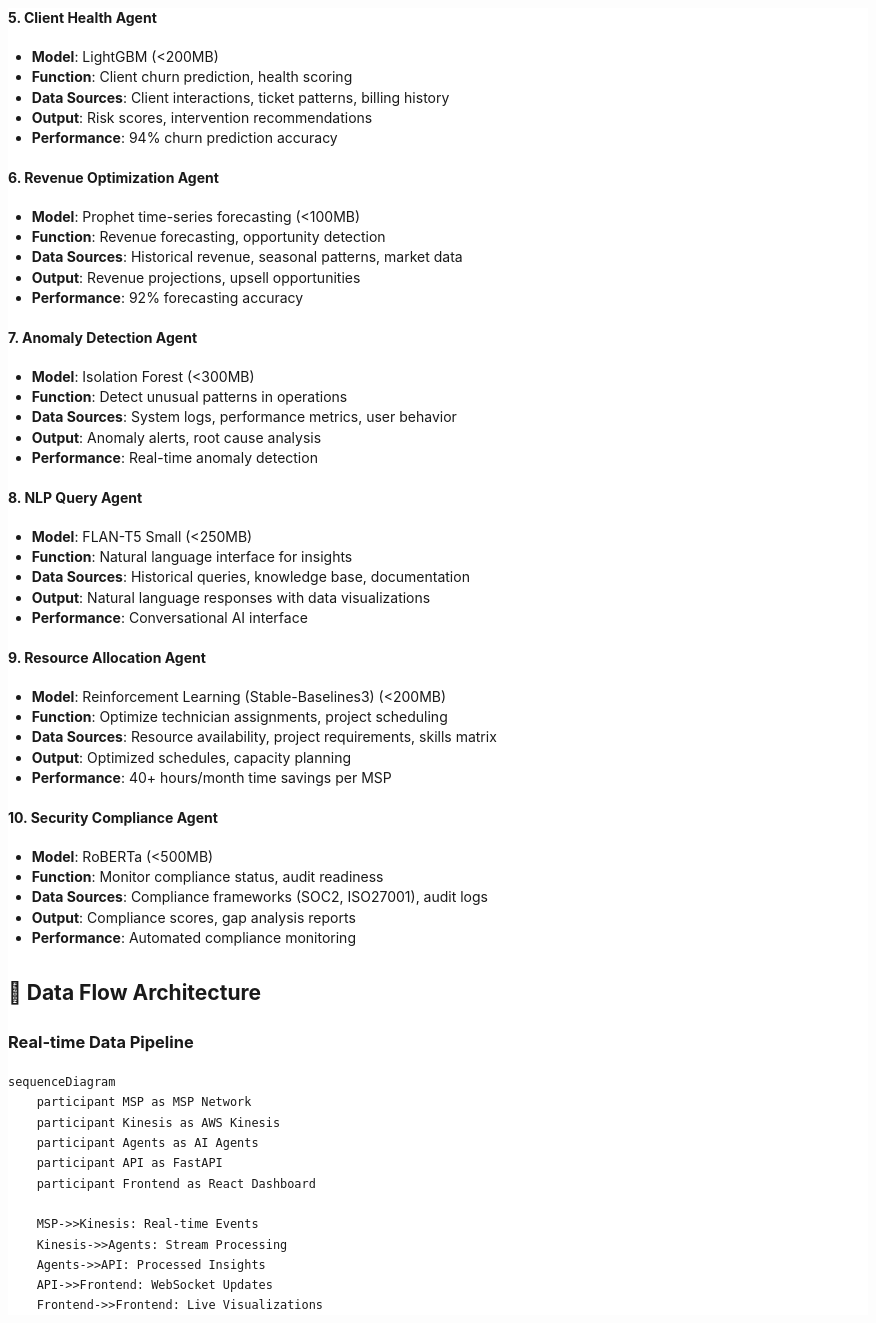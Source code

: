 #### 5. Client Health Agent
- **Model**: LightGBM (<200MB)
- **Function**: Client churn prediction, health scoring
- **Data Sources**: Client interactions, ticket patterns, billing history
- **Output**: Risk scores, intervention recommendations
- **Performance**: 94% churn prediction accuracy

#### 6. Revenue Optimization Agent
- **Model**: Prophet time-series forecasting (<100MB)
- **Function**: Revenue forecasting, opportunity detection
- **Data Sources**: Historical revenue, seasonal patterns, market data
- **Output**: Revenue projections, upsell opportunities
- **Performance**: 92% forecasting accuracy

#### 7. Anomaly Detection Agent
- **Model**: Isolation Forest (<300MB)
- **Function**: Detect unusual patterns in operations
- **Data Sources**: System logs, performance metrics, user behavior
- **Output**: Anomaly alerts, root cause analysis
- **Performance**: Real-time anomaly detection

#### 8. NLP Query Agent
- **Model**: FLAN-T5 Small (<250MB)
- **Function**: Natural language interface for insights
- **Data Sources**: Historical queries, knowledge base, documentation
- **Output**: Natural language responses with data visualizations
- **Performance**: Conversational AI interface

#### 9. Resource Allocation Agent
- **Model**: Reinforcement Learning (Stable-Baselines3) (<200MB)
- **Function**: Optimize technician assignments, project scheduling
- **Data Sources**: Resource availability, project requirements, skills matrix
- **Output**: Optimized schedules, capacity planning
- **Performance**: 40+ hours/month time savings per MSP

#### 10. Security Compliance Agent
- **Model**: RoBERTa (<500MB)
- **Function**: Monitor compliance status, audit readiness
- **Data Sources**: Compliance frameworks (SOC2, ISO27001), audit logs
- **Output**: Compliance scores, gap analysis reports
- **Performance**: Automated compliance monitoring

## 🔄 Data Flow Architecture

### Real-time Data Pipeline
```mermaid
sequenceDiagram
    participant MSP as MSP Network
    participant Kinesis as AWS Kinesis
    participant Agents as AI Agents
    participant API as FastAPI
    participant Frontend as React Dashboard
    
    MSP->>Kinesis: Real-time Events
    Kinesis->>Agents: Stream Processing
    Agents->>API: Processed Insights
    API->>Frontend: WebSocket Updates
    Frontend->>Frontend: Live Visualizations
```
